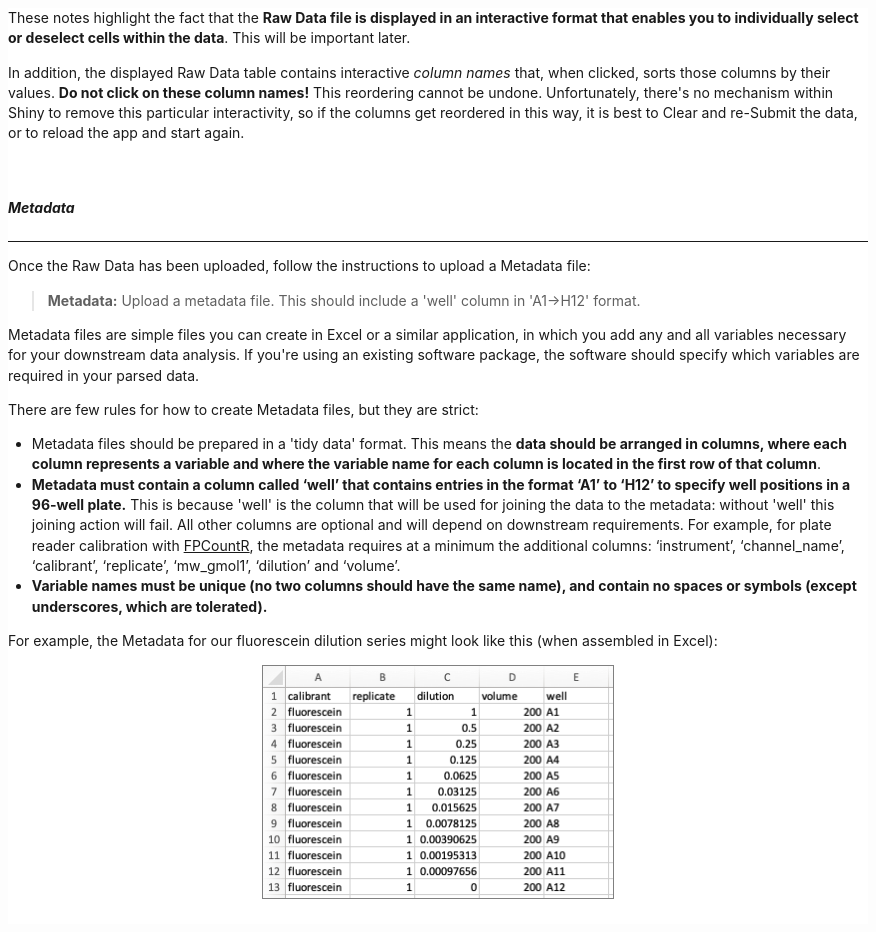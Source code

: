 These notes highlight the fact that the **Raw Data file is displayed in an interactive format that enables you to individually select or deselect cells within the data**. This will be important later.

In addition, the displayed Raw Data table contains interactive _column names_ that, when clicked, sorts those columns by their values. **Do not click on these column names!** This reordering cannot be undone. Unfortunately, there's no mechanism within Shiny to remove this particular interactivity, so if the columns get reordered in this way, it is best to Clear and re-Submit the data, or to reload the app and start again.

<br>

##### <a name="stepB"> Metadata </a>
<hr>

Once the Raw Data has been uploaded, follow the instructions to upload a Metadata file:

> **Metadata:** Upload a metadata file. This should include a 'well' column in 'A1->H12' format.

Metadata files are simple files you can create in Excel or a similar application, in which you add any and all variables necessary for your downstream data analysis. If you're using an existing software package, the software should specify which variables are required in your parsed data.

There are few rules for how to create Metadata files, but they are strict:

- Metadata files should be prepared in a 'tidy data' format. This means the **data should be arranged in columns, where each column represents a variable and where the variable name for each column is located in the first row of that column**.
- **Metadata must contain a column called ‘well’ that contains entries in the format ‘A1’ to ‘H12’ to specify well positions in a 96-well plate.** This is because 'well' is the column that will be used for joining the data to the metadata: without 'well' this joining action will fail. All other columns are optional and will depend on downstream requirements. For example, for plate reader calibration with [FPCountR](https://github.com/ec363/fpcountr), the metadata requires at a minimum the additional columns: ‘instrument’, ‘channel_name’, ‘calibrant’, ‘replicate’, ‘mw_gmol1’, ‘dilution’ and ‘volume’.
- **Variable names must be unique (no two columns should have the same name), and contain no spaces or symbols (except underscores, which are tolerated).**

For example, the Metadata for our fluorescein dilution series might look like this (when assembled in Excel):

<div style="text-align: center;">
<img src="www/0_metadatacsv.png" style="width:350px; border: 1px solid gray;">
</div>
<br>
